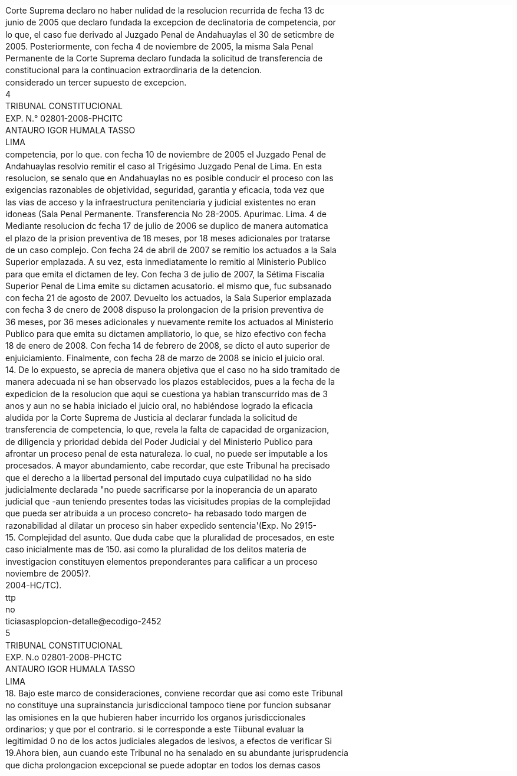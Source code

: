 Corte Suprema declaro no haber nulidad de la resolucion recurrida de fecha 13 dc  
junio de 2005 que declaro fundada la excepcion de declinatoria de competencia, por  
lo que, el caso fue derivado al Juzgado Penal de Andahuaylas el 30 de seticmbre de  
2005. Posteriormente, con fecha 4 de noviembre de 2005, la misma Sala Penal  
Permanente de la Corte Suprema declaro fundada la solicitud de transferencia de  
constitucional para la continuacion extraordinaria de la detencion.  
considerado un tercer supuesto de excepcion.  
4  
TRIBUNAL CONSTITUCIONAL  
EXP. N.° 02801-2008-PHCITC  
ANTAURO IGOR HUMALA TASSO  
LIMA  
competencia, por lo que. con fecha 10 de noviembre de 2005 el Juzgado Penal de  
Andahuaylas resolvio remitir el caso al Trigésimo Juzgado Penal de Lima. En esta  
resolucion, se senalo que en Andahuaylas no es posible conducir el proceso con las  
exigencias razonables de objetividad, seguridad, garantia y eficacia, toda vez que  
las vias de acceso y la infraestructura penitenciaria y judicial existentes no eran  
idoneas (Sala Penal Permanente. Transferencia No 28-2005. Apurimac. Lima. 4 de  
Mediante resolucion dc fecha 17 de julio de 2006 se duplico de manera automatica  
el plazo de la prision preventiva de 18 meses, por 18 meses adicionales por tratarse  
de un caso complejo. Con fecha 24 de abril de 2007 se remitio los actuados a la Sala  
Superior emplazada. A su vez, esta inmediatamente lo remitio al Ministerio Publico  
para que emita el dictamen de ley. Con fecha 3 de julio de 2007, la Sétima Fiscalia  
Superior Penal de Lima emite su dictamen acusatorio. el mismo que, fuc subsanado  
con fecha 21 de agosto de 2007. Devuelto los actuados, la Sala Superior emplazada  
con fecha 3 de cnero de 2008 dispuso la prolongacion de la prision preventiva de  
36 meses, por 36 meses adicionales y nuevamente remite los actuados al Ministerio  
Publico para que emita su dictamen ampliatorio, lo que, se hizo efectivo con fecha  
18 de enero de 2008. Con fecha 14 de febrero de 2008, se dicto el auto superior de  
enjuiciamiento. Finalmente, con fecha 28 de marzo de 2008 se inicio el juicio oral.  
14. De lo expuesto, se aprecia de manera objetiva que el caso no ha sido tramitado de  
manera adecuada ni se han observado los plazos establecidos, pues a la fecha de la  
expedicion de la resolucion que aqui se cuestiona ya habian transcurrido mas de 3  
anos y aun no se habia iniciado el juicio oral, no habiéndose logrado la eficacia  
aludida por la Corte Suprema de Justicia al declarar fundada la solicitud de  
transferencia de competencia, lo que, revela la falta de capacidad de organizacion,  
de diligencia y prioridad debida del Poder Judicial y del Ministerio Publico para  
afrontar un proceso penal de esta naturaleza. lo cual, no puede ser imputable a los  
procesados. A mayor abundamiento, cabe recordar, que este Tribunal ha precisado  
que el derecho a la libertad personal del imputado cuya culpatilidad no ha sido  
judicialmente declarada "no puede sacrificarse por la inoperancia de un aparato  
judicial que -aun teniendo presentes todas las vicisitudes propias de la complejidad  
que pueda ser atribuida a un proceso concreto- ha rebasado todo margen de  
razonabilidad al dilatar un proceso sin haber expedido sentencia'(Exp. No 2915-  
15. Complejidad del asunto. Que duda cabe que la pluralidad de procesados, en este  
caso inicialmente mas de 150. asi como la pluralidad de los delitos materia de  
investigacion constituyen elementos preponderantes para calificar a un proceso  
noviembre de 2005)?.  
2004-HC/TC).  
ttp  
no  
ticiasasplopcion-detalle@ecodigo-2452  
5  
TRIBUNAL CONSTITUCIONAL  
EXP. N.o 02801-2008-PHCTC  
ANTAURO IGOR HUMALA TASSO  
LIMA  
18. Bajo este marco de consideraciones, conviene recordar que asi como este Tribunal  
no constituye una suprainstancia jurisdiccional tampoco tiene por funcion subsanar  
las omisiones en la que hubieren haber incurrido los organos jurisdiccionales  
ordinarios; y que por el contrario. si le corresponde a este Tiibunal evaluar la  
legitimidad 0 no de los actos judiciales alegados de lesivos, a efectos de verificar Si  
19.Ahora bien, aun cuando este Tribunal no ha senalado en su abundante jurisprudencia  
que dicha prolongacion excepcional se puede adoptar en todos los demas casos  